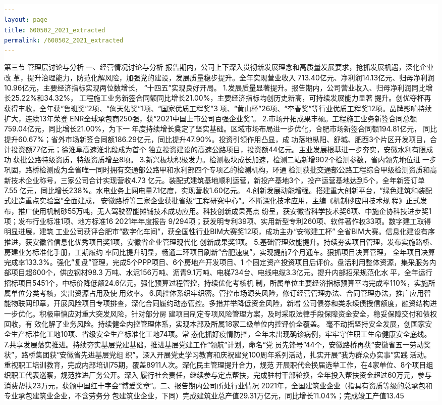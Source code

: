 ```yaml
---
layout: page
title: 600502_2021_extracted
permalink: /600502_2021_extracted
---
```


第三节
管理层讨论与分析
一、经营情况讨论与分析
报告期内，公司上下深入贯彻新发展理念和高质量发展要求，抢抓发展机遇，深化企业改
革，提升治理能力，防范化解风险，加强党的建设，发展质量稳步提升。全年实现营业收入
713.40亿元、净利润14.13亿元、归母净利润10.96亿元，主要经济指标实现两位数增长，
“十四五”实现良好开局。
1.发展质量显著提升。报告期内，公司营业收入、归母净利润同比增长25.22%和34.32%，
工程施工业务新签合同额同比增长21.00%，主要经济指标均创历史新高，可持续发展能力显著
提升。创优夺杯再获得丰收，全年获“鲁班奖”2项、“詹天佑奖”1项、“国家优质工程奖”3
项、“黄山杯”26项、“李春奖”等行业优质工程奖12项。品牌影响持续扩大，连续13年荣登
ENR全球承包商250强，获“2021中国上市公司百强企业奖”。
2.市场开拓成果丰硕。工程施工业务新签合同总额759.04亿元，同比增长21.00%，为下一
年度持续增长奠定了坚实基础。区域市场布局进一步优化，合肥市场新签合同额194.81亿元，
同比提升60.67%；省外市场新签合同额186.29亿元，同比提升47.90%。投资引领作用凸显，成
功落地枞阳、舒城、肥西3个片区开发项目，合计投资额77亿元；徐淮阜高速淮北段成为首个
独立投资建设的高速公路项目，投资额44亿元。主业发展根基进一步夯实，安徽水利有限成功
获批公路特级资质，特级资质增至8项。
3.新兴板块积极发力。检测板块成长加速，检测二站新增902个检测参数，省内领先地位进
一步巩固，路桥检测成为全省唯一同时拥有交通部公路甲和水利部四个专项乙的检测机构，环通
检测获批交通部公路工程综合甲级检测资质和高新技术企业称号，三家公司合计实现营收4.73
亿元。装配式建筑基地顺利运营，新投产基地3个，投产运营基地达到5个，全年新签订单7.55
亿元，同比增长238%。水电业务上网电量7.1亿度，实现营收1.60亿元。
4.创新发展动能增强。搭建重大创新平台，“绿色建筑和装配式建造重点实验室”全面建成，
安徽路桥等三家企业获批省级“工程研究中心”。不断深化技术应用，主编《机制砂应用技术规
程》正式发布，推广使用机制砂55万吨，无人驾驶智能摊铺技术成功应用。科技创新成果亮点
纷呈，获安徽省科学技术奖6项、中施企协科技进步奖1项；发布行业标准1项、地方标准16
2021年年度报告
9/294项；获发明专利39项、实用新型专利260项、软件著作权33项。数字建工取得明显进展，建筑
工业公司获评合肥市“数字化车间”，获全国性行业BIM大赛奖12项，成功主办“安徽建工杯”
全省BIM大赛。信息化建设有序推进，获安徽省信息化优秀项目奖1项，安徽省企业管理现代化
创新成果奖1项。
5.基础管理效能提升。持续夯实项目管理，发布实施路桥、房建业务标准化手册，工期履约
率同比提升明显，畅通二环项目刷新“合肥速度”，实现提前7个月通车。狠抓项目决算管理，
全年项目决算完成率133.3%。强化“复盘”管理，完成5个PPP项目、6个房地产开发项目、1
个固定资产投资项目后评价。盘活利用整体资源，集采服务内部项目超600个，供应钢材98.3
万吨、水泥156万吨、沥青9.1万吨、电梯734台、电线电缆3.3亿元。提升内部招采规范化水
平，全年运行招标项目5451个，中标价降低额24.6亿元。强化预算过程管控，持续优化考核机
制，所属单位主要经济指标预算平均完成率110%，实施所属单位分类考核，突出资源占用及使
用效率。
6.风控体系织牢织密。管控市场源头风险，修订经营管理办法、合同管理办法，推广应用智
能物联网印章，开展风险项目专项排查，深化合同履约动态管控。多措并举降低资金风险，新增
公司债券和类永续债授信额度，融资结构进一步优化。积极审慎应对重大突发风险，针对部分房
建项目制定专项风险管理方案，及时采取法律手段保障资金安全，稳妥保障交付和债权回收，有
效化解了业务风险。持续健全内控管理体系，实现本部及所属18家二级单位内控评价全覆盖。
毫不动摇坚持安全发展，创国家安全生产标准化工地10项、省级安全生产标准化工地74项。常
态化抓好疫情防控，全年未出现确诊病例，牢牢守住职工生命健康安全底线。
7.共享发展落实推进。持续夯实基层党建基础，推进基层党建工作“领航”计划，命名“党
员先锋号”44个，安徽路桥再获“安徽省五一劳动奖状”，路桥集团获“安徽省先进基层党组
织”。深入开展党史学习教育和庆祝建党100周年系列活动，扎实开展“我为群众办实事”实践
活动。重视职工培训教育，完成内部培训75期，覆盖8911人次。深化民主管理提升合力，规范
开展职代会换届选举工作，在4家单位、8个项目组织职工代表巡察，规范推进厂务公开。深入
履行社会责任，继续参与定点帮扶，完成驻村干部轮换，全年投入帮扶资金超过60万元，参与
消费帮扶23万元，获颁中国红十字会“博爱奖章”。二、报告期内公司所处行业情况
2021年，全国建筑业企业（指具有资质等级的总承包和专业承包建筑业企业，不含劳务分
包建筑业企业，下同）完成建筑业总产值29.31万亿元，同比增长11.04%；完成竣工产值13.45